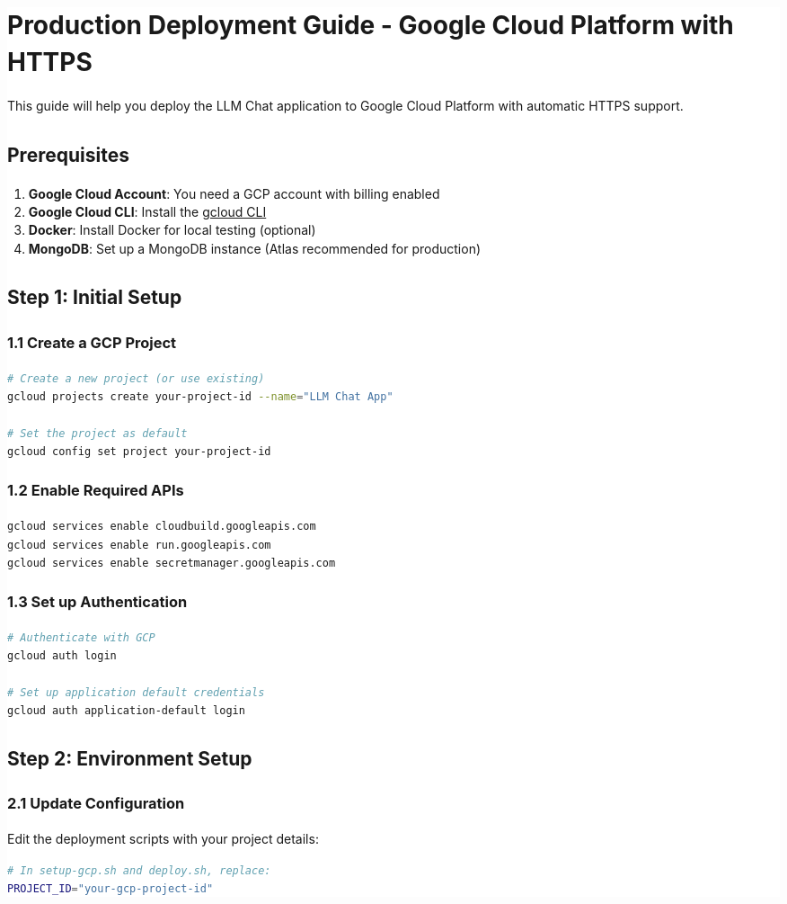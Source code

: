# Production Deployment Guide - Google Cloud Platform with HTTPS

This guide will help you deploy the LLM Chat application to Google Cloud Platform with automatic HTTPS support.

## Prerequisites

1. **Google Cloud Account**: You need a GCP account with billing enabled
2. **Google Cloud CLI**: Install the [gcloud CLI](https://cloud.google.com/sdk/docs/install)
3. **Docker**: Install Docker for local testing (optional)
4. **MongoDB**: Set up a MongoDB instance (Atlas recommended for production)

## Step 1: Initial Setup

### 1.1 Create a GCP Project
```bash
# Create a new project (or use existing)
gcloud projects create your-project-id --name="LLM Chat App"

# Set the project as default
gcloud config set project your-project-id
```

### 1.2 Enable Required APIs
```bash
gcloud services enable cloudbuild.googleapis.com
gcloud services enable run.googleapis.com
gcloud services enable secretmanager.googleapis.com
```

### 1.3 Set up Authentication
```bash
# Authenticate with GCP
gcloud auth login

# Set up application default credentials
gcloud auth application-default login
```

## Step 2: Environment Setup

### 2.1 Update Configuration
Edit the deployment scripts with your project details:

```bash
# In setup-gcp.sh and deploy.sh, replace:
PROJECT_ID="your-gcp-project-id"
```
